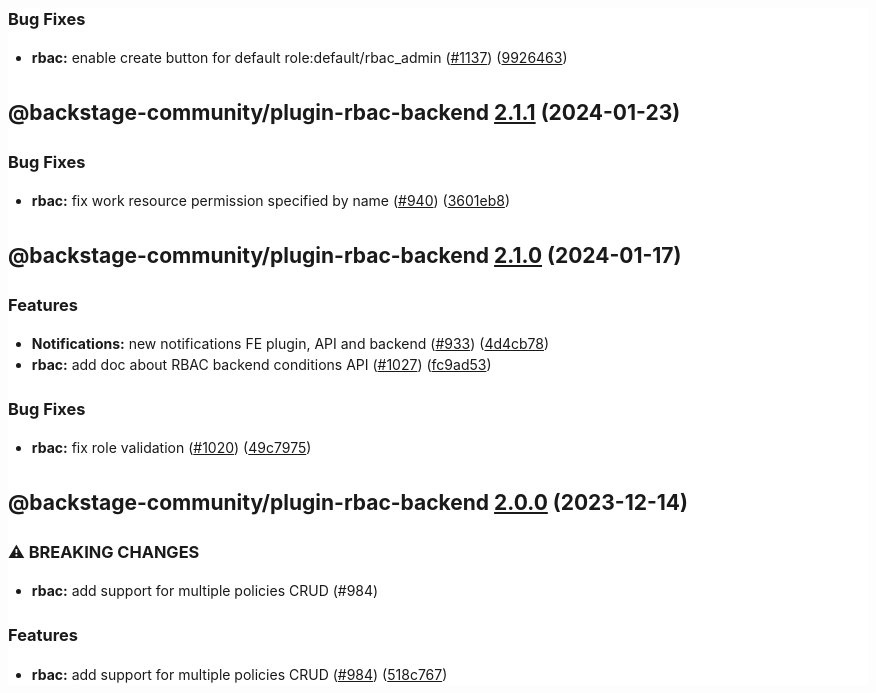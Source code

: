 ### Bug Fixes

- **rbac:** enable create button for default role:default/rbac_admin ([#1137](https://github.com/janus-idp/backstage-plugins/issues/1137)) ([9926463](https://github.com/janus-idp/backstage-plugins/commit/9926463c8c46871b823796adf77bbd52eb8e6758))

## @backstage-community/plugin-rbac-backend [2.1.1](https://github.com/janus-idp/backstage-plugins/compare/@backstage-community/plugin-rbac-backend@2.1.0...@backstage-community/plugin-rbac-backend@2.1.1) (2024-01-23)

### Bug Fixes

- **rbac:** fix work resource permission specified by name ([#940](https://github.com/janus-idp/backstage-plugins/issues/940)) ([3601eb8](https://github.com/janus-idp/backstage-plugins/commit/3601eb8d0c19e0aad27031ab61f1afa0edc78945))

## @backstage-community/plugin-rbac-backend [2.1.0](https://github.com/janus-idp/backstage-plugins/compare/@backstage-community/plugin-rbac-backend@2.0.0...@backstage-community/plugin-rbac-backend@2.1.0) (2024-01-17)

### Features

- **Notifications:** new notifications FE plugin, API and backend ([#933](https://github.com/janus-idp/backstage-plugins/issues/933)) ([4d4cb78](https://github.com/janus-idp/backstage-plugins/commit/4d4cb781ca9fc331a2c621583e9203f9e4585ee7))
- **rbac:** add doc about RBAC backend conditions API ([#1027](https://github.com/janus-idp/backstage-plugins/issues/1027)) ([fc9ad53](https://github.com/janus-idp/backstage-plugins/commit/fc9ad5348d768423cbce0df7e2a4239c9a24a11e))

### Bug Fixes

- **rbac:** fix role validation ([#1020](https://github.com/janus-idp/backstage-plugins/issues/1020)) ([49c7975](https://github.com/janus-idp/backstage-plugins/commit/49c7975f74a1791e205fe3a322f1efe6504212ed))

## @backstage-community/plugin-rbac-backend [2.0.0](https://github.com/janus-idp/backstage-plugins/compare/@backstage-community/plugin-rbac-backend@1.7.1...@backstage-community/plugin-rbac-backend@2.0.0) (2023-12-14)

### ⚠ BREAKING CHANGES

- **rbac:** add support for multiple policies CRUD (#984)

### Features

- **rbac:** add support for multiple policies CRUD ([#984](https://github.com/janus-idp/backstage-plugins/issues/984)) ([518c767](https://github.com/janus-idp/backstage-plugins/commit/518c7674aa037669fe9c2fc6f8dc9be5f0c8fa84))

